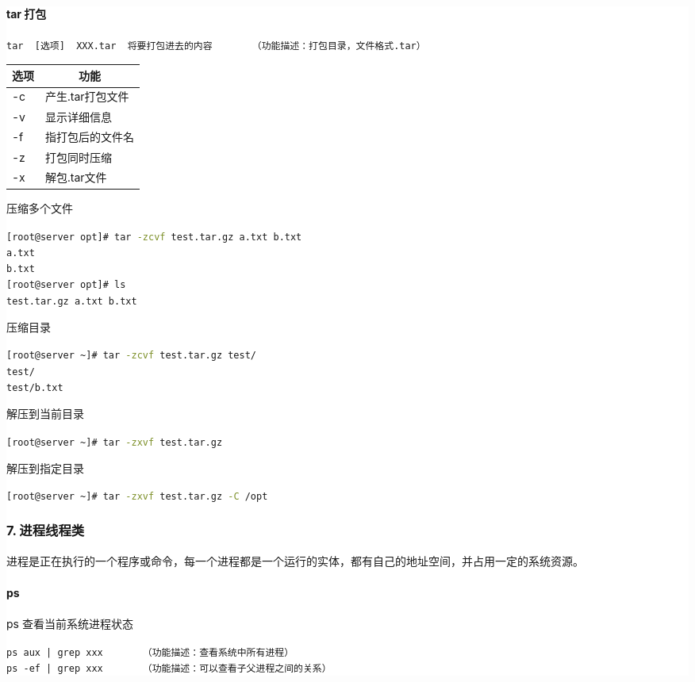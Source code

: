 #### tar 打包

~~~
tar  [选项]  XXX.tar  将要打包进去的内容		（功能描述：打包目录，文件格式.tar）
~~~

| 选项 | 功能             |
| ---- | ---------------- |
| -c   | 产生.tar打包文件 |
| -v   | 显示详细信息     |
| -f   | 指打包后的文件名 |
| -z   | 打包同时压缩     |
| -x   | 解包.tar文件     |

压缩多个文件

~~~sh
[root@server opt]# tar -zcvf test.tar.gz a.txt b.txt 
a.txt
b.txt
[root@server opt]# ls
test.tar.gz a.txt b.txt
~~~

压缩目录

~~~sh
[root@server ~]# tar -zcvf test.tar.gz test/
test/
test/b.txt
~~~

解压到当前目录

~~~sh
[root@server ~]# tar -zxvf test.tar.gz
~~~

解压到指定目录

~~~sh
[root@server ~]# tar -zxvf test.tar.gz -C /opt
~~~

### 7. 进程线程类

进程是正在执行的一个程序或命令，每一个进程都是一个运行的实体，都有自己的地址空间，并占用一定的系统资源。

#### ps

ps 查看当前系统进程状态

~~~
ps aux | grep xxx		（功能描述：查看系统中所有进程）
ps -ef | grep xxx		（功能描述：可以查看子父进程之间的关系）
~~~
